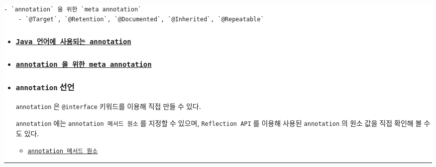     - `annotation` 을 위한 `meta annotation`
        - `@Target`, `@Retention`, `@Documented`, `@Inherited`, `@Repeatable` 

- ### [`Java 언어에 사용되는 annotation`](../ch_17/section_01_03.md#2-미리-정해져-있는-어노테이션들은-딱-3-개뿐--a-java-언어에-사용되는-annotation)

- ### [`annotation 을 위한 meta annotation`](../ch_17/section_01_03.md#3-어노테이션을-선언하기-위한-메타-어노테이션--b-annotation-을-위한-meta-annotation)

- ### `annotation` 선언

    `annotation` 은 `@interface` 키워드를 이용해 직접 만들 수 있다.

    `annotation` 에는 `annotation 메서드 원소` 를 지정할 수 있으며, `Reflection API` 를 이용해 사용된 `annotation` 의 원소 값을 직접 확인해 볼 수도 있다.

    - [`annotation 메서드 원소`](../ch_17/section_04_05.md#5-어노테이션에-선언한-값은-어떻게-확인하지)

---
